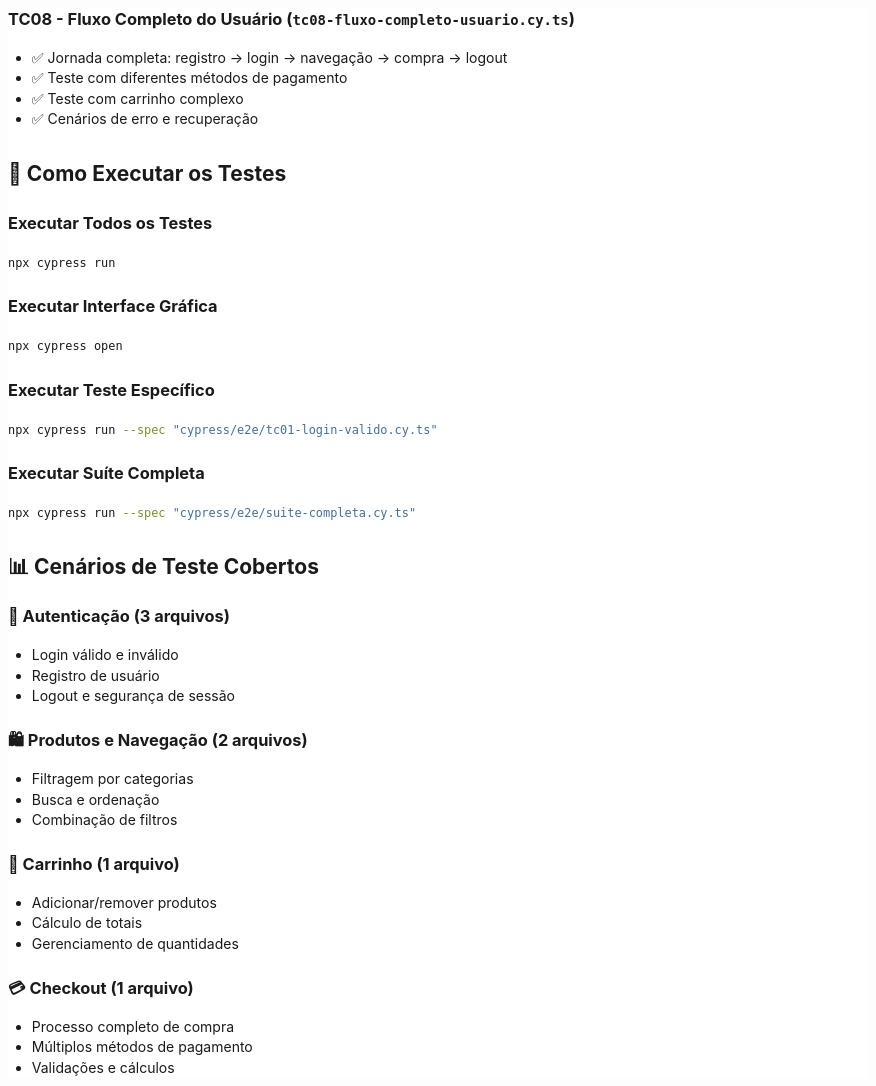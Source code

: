 ### TC08 - Fluxo Completo do Usuário (`tc08-fluxo-completo-usuario.cy.ts`)
- ✅ Jornada completa: registro → login → navegação → compra → logout
- ✅ Teste com diferentes métodos de pagamento
- ✅ Teste com carrinho complexo
- ✅ Cenários de erro e recuperação

## 🚀 Como Executar os Testes

### Executar Todos os Testes
```bash
npx cypress run
```

### Executar Interface Gráfica
```bash
npx cypress open
```

### Executar Teste Específico
```bash
npx cypress run --spec "cypress/e2e/tc01-login-valido.cy.ts"
```

### Executar Suíte Completa
```bash
npx cypress run --spec "cypress/e2e/suite-completa.cy.ts"
```

## 📊 Cenários de Teste Cobertos

### 🔐 Autenticação (3 arquivos)
- Login válido e inválido
- Registro de usuário
- Logout e segurança de sessão

### 🛍️ Produtos e Navegação (2 arquivos)
- Filtragem por categorias
- Busca e ordenação
- Combinação de filtros

### 🛒 Carrinho (1 arquivo)
- Adicionar/remover produtos
- Cálculo de totais
- Gerenciamento de quantidades

### 💳 Checkout (1 arquivo)
- Processo completo de compra
- Múltiplos métodos de pagamento
- Validações e cálculos
